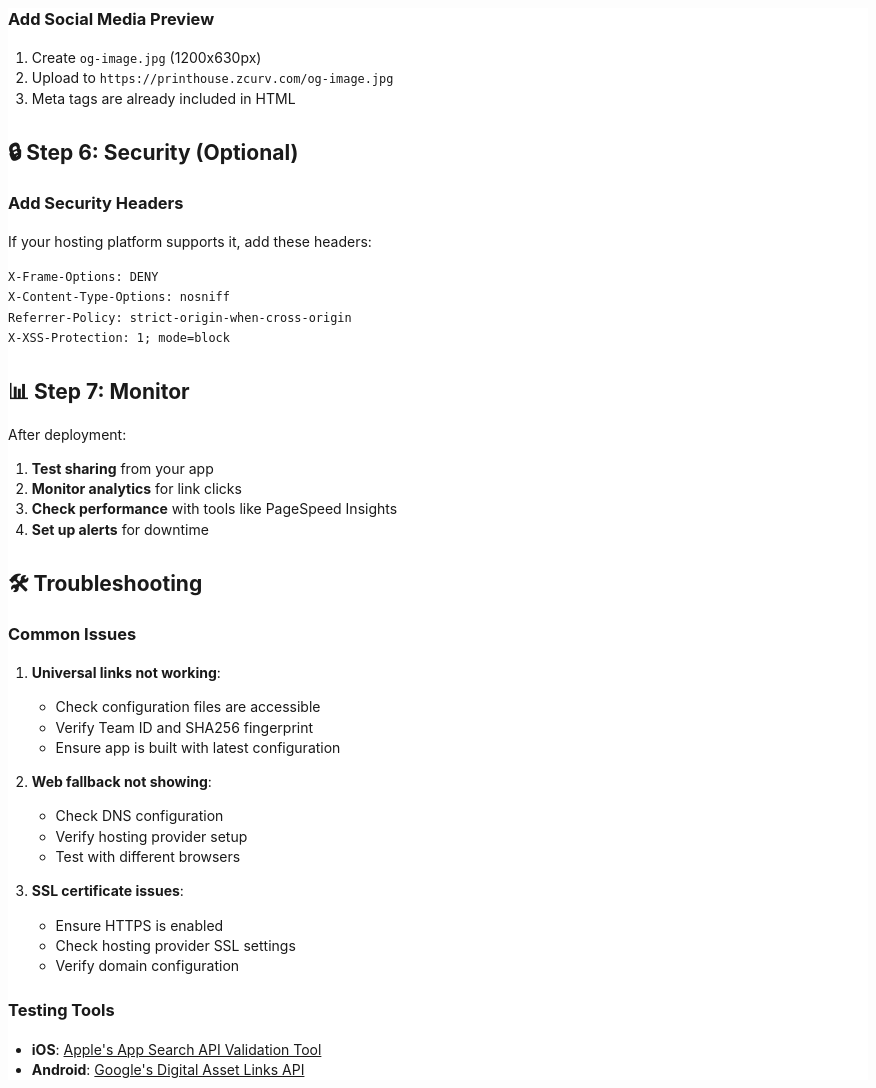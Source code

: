 ### Add Social Media Preview

1. Create `og-image.jpg` (1200x630px)
2. Upload to `https://printhouse.zcurv.com/og-image.jpg`
3. Meta tags are already included in HTML

## 🔒 Step 6: Security (Optional)

### Add Security Headers

If your hosting platform supports it, add these headers:

```
X-Frame-Options: DENY
X-Content-Type-Options: nosniff
Referrer-Policy: strict-origin-when-cross-origin
X-XSS-Protection: 1; mode=block
```

## 📊 Step 7: Monitor

After deployment:

1. **Test sharing** from your app
2. **Monitor analytics** for link clicks
3. **Check performance** with tools like PageSpeed Insights
4. **Set up alerts** for downtime

## 🛠️ Troubleshooting

### Common Issues

1. **Universal links not working**:

   - Check configuration files are accessible
   - Verify Team ID and SHA256 fingerprint
   - Ensure app is built with latest configuration

2. **Web fallback not showing**:

   - Check DNS configuration
   - Verify hosting provider setup
   - Test with different browsers

3. **SSL certificate issues**:
   - Ensure HTTPS is enabled
   - Check hosting provider SSL settings
   - Verify domain configuration

### Testing Tools

- **iOS**: [Apple's App Search API Validation Tool](https://search.developer.apple.com/appsearch-validation-tool)
- **Android**: [Google's Digital Asset Links API](https://digitalassetlinks.googleapis.com/v1/statements:list?source.web.site=https://printhouse.zcurv.com&relation=delegate_permission/common.handle_all_urls)
